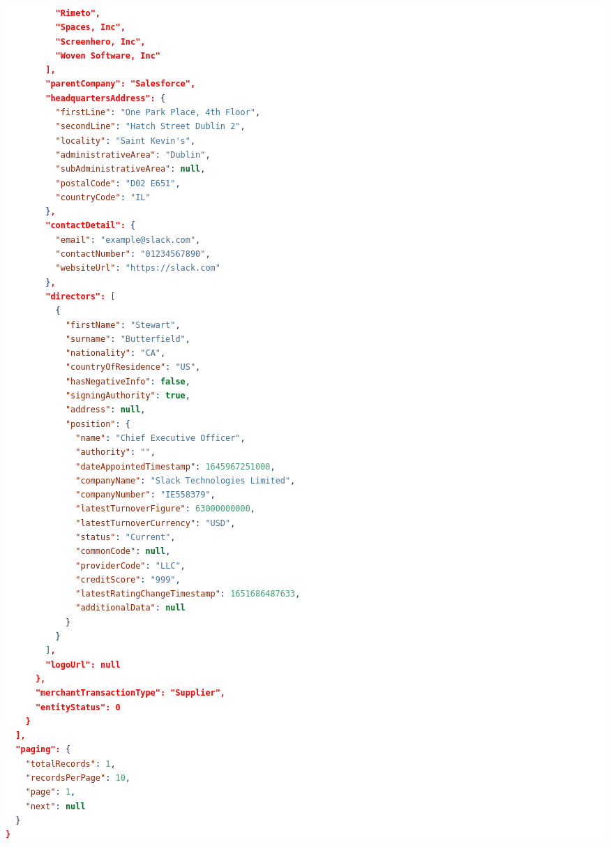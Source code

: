 ```json
          "Rimeto",
          "Spaces, Inc",
          "Screenhero, Inc",
          "Woven Software, Inc"
        ],
        "parentCompany": "Salesforce",
        "headquartersAddress": {
          "firstLine": "One Park Place, 4th Floor",
          "secondLine": "Hatch Street Dublin 2",
          "locality": "Saint Kevin's",
          "administrativeArea": "Dublin",
          "subAdministrativeArea": null,
          "postalCode": "D02 E651",
          "countryCode": "IL"
        },
        "contactDetail": {
          "email": "example@slack.com",
          "contactNumber": "01234567890",
          "websiteUrl": "https://slack.com"
        },
        "directors": [
          {
            "firstName": "Stewart",
            "surname": "Butterfield",
            "nationality": "CA",
            "countryOfResidence": "US",
            "hasNegativeInfo": false,
            "signingAuthority": true,
            "address": null,
            "position": {
              "name": "Chief Executive Officer",
              "authority": "",
              "dateAppointedTimestamp": 1645967251000,
              "companyName": "Slack Technologies Limited",
              "companyNumber": "IE558379",
              "latestTurnoverFigure": 63000000000,
              "latestTurnoverCurrency": "USD",
              "status": "Current",
              "commonCode": null,
              "providerCode": "LLC",
              "creditScore": "999",
              "latestRatingChangeTimestamp": 1651686487633,
              "additionalData": null
            }
          }
        ],
        "logoUrl": null
      },
      "merchantTransactionType": "Supplier",
      "entityStatus": 0
    }
  ],
  "paging": {
    "totalRecords": 1,
    "recordsPerPage": 10,
    "page": 1,
    "next": null
  }
}
```
